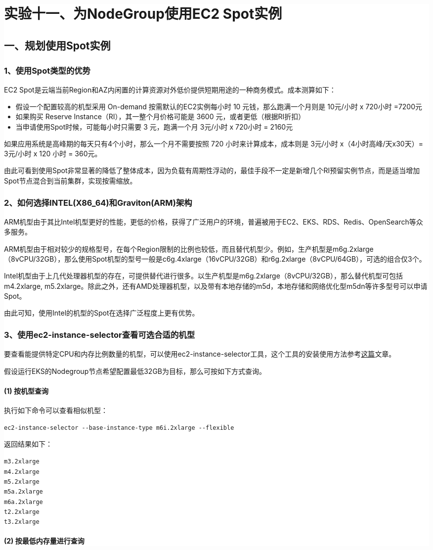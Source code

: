 # 实验十一、为NodeGroup使用EC2 Spot实例

## 一、规划使用Spot实例

### 1、使用Spot类型的优势

EC2 Spot是云端当前Region和AZ内闲置的计算资源对外低价提供短期用途的一种商务模式。成本测算如下：

- 假设一个配置较高的机型采用 On-demand 按需默认的EC2实例每小时 10 元钱，那么跑满一个月则是 10元/小时 x 720小时 =7200元
- 如果购买 Reserve Instance（RI），其一整个月价格可能是 3600 元，或者更低（根据RI折扣）
- 当申请使用Spot时候，可能每小时只需要 3 元，跑满一个月 3元/小时 x 720小时 = 2160元

如果应用系统是高峰期的每天只有4个小时，那么一个月不需要按照 720 小时来计算成本，成本则是 3元/小时 x（4小时高峰/天x30天）= 3元/小时  x 120 小时 = 360元。

由此可看到使用Spot非常显著的降低了整体成本，因为负载有周期性浮动的，最佳手段不一定是新增几个RI预留实例节点，而是适当增加Spot节点混合到当前集群，实现按需缩放。

### 2、如何选择INTEL(X86_64)和Graviton(ARM)架构

ARM机型由于其比Intel机型更好的性能，更低的价格，获得了广泛用户的环境，普遍被用于EC2、EKS、RDS、Redis、OpenSearch等众多服务。

ARM机型由于相对较少的规格型号，在每个Region限制的比例也较低，而且替代机型少。例如，生产机型是m6g.2xlarge（8vCPU/32GB），那么使用Spot机型的型号一般是c6g.4xlarge（16vCPU/32GB）和r6g.2xlarge（8vCPU/64GB），可选的组合仅3个。

Intel机型由于上几代处理器机型的存在，可提供替代进行很多。以生产机型是m6g.2xlarge（8vCPU/32GB），那么替代机型可包括m4.2xlarge, m5.2xlarge。除此之外，还有AMD处理器机型，以及带有本地存储的m5d，本地存储和网络优化型m5dn等许多型号可以申请Spot。

由此可知，使用Intel的机型的Spot在选择广泛程度上更有优势。

### 3、使用ec2-instance-selector查看可选合适的机型

要查看能提供特定CPU和内存比例数量的机型，可以使用ec2-instance-selector工具，这个工具的安装使用方法参考[这篇](https://blog.bitipcman.com/ec2-instance-type-selector-cli/)文章。

假设运行EKS的Nodegroup节点希望配置最低32GB为目标，那么可按如下方式查询。

#### (1) 按机型查询

执行如下命令可以查看相似机型：

```
ec2-instance-selector --base-instance-type m6i.2xlarge --flexible
```

返回结果如下：

```
m3.2xlarge
m4.2xlarge
m5.2xlarge
m5a.2xlarge
m6a.2xlarge
t2.2xlarge
t3.2xlarge
```

#### (2) 按最低内存量进行查询
